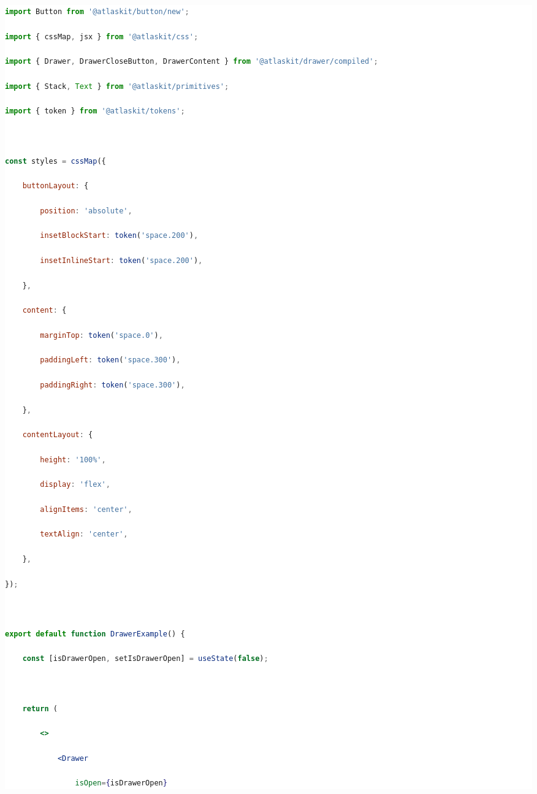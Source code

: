```jsx
import Button from '@atlaskit/button/new';

import { cssMap, jsx } from '@atlaskit/css';

import { Drawer, DrawerCloseButton, DrawerContent } from '@atlaskit/drawer/compiled';

import { Stack, Text } from '@atlaskit/primitives';

import { token } from '@atlaskit/tokens';



const styles = cssMap({

	buttonLayout: {

		position: 'absolute',

		insetBlockStart: token('space.200'),

		insetInlineStart: token('space.200'),

	},

	content: {

		marginTop: token('space.0'),

		paddingLeft: token('space.300'),

		paddingRight: token('space.300'),

	},

	contentLayout: {

		height: '100%',

		display: 'flex',

		alignItems: 'center',

		textAlign: 'center',

	},

});



export default function DrawerExample() {

	const [isDrawerOpen, setIsDrawerOpen] = useState(false);



	return (

		<>

			<Drawer

				isOpen={isDrawerOpen}
```